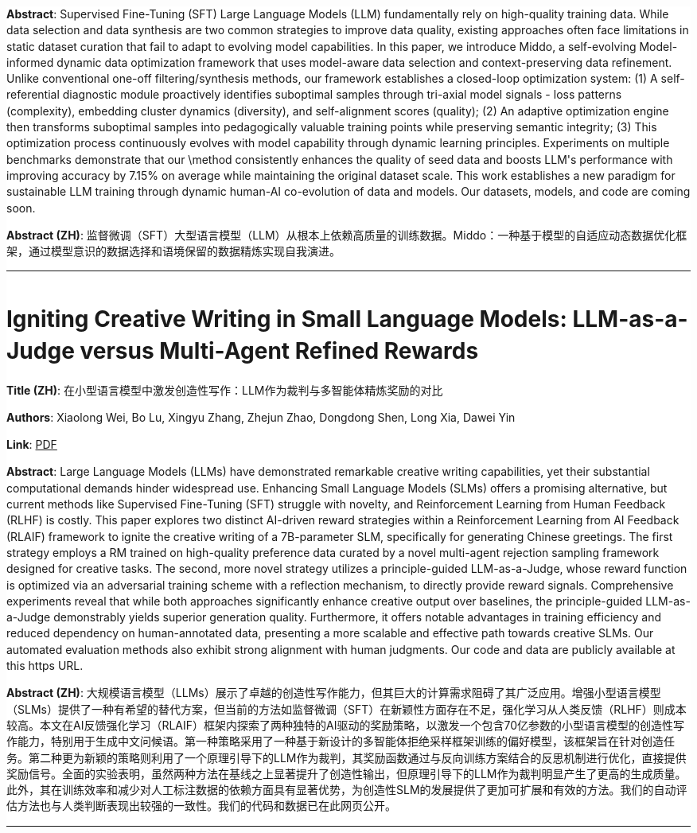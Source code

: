 **Abstract**: Supervised Fine-Tuning (SFT) Large Language Models (LLM) fundamentally rely on high-quality training data. While data selection and data synthesis are two common strategies to improve data quality, existing approaches often face limitations in static dataset curation that fail to adapt to evolving model capabilities. In this paper, we introduce Middo, a self-evolving Model-informed dynamic data optimization framework that uses model-aware data selection and context-preserving data refinement. Unlike conventional one-off filtering/synthesis methods, our framework establishes a closed-loop optimization system: (1) A self-referential diagnostic module proactively identifies suboptimal samples through tri-axial model signals - loss patterns (complexity), embedding cluster dynamics (diversity), and self-alignment scores (quality); (2) An adaptive optimization engine then transforms suboptimal samples into pedagogically valuable training points while preserving semantic integrity; (3) This optimization process continuously evolves with model capability through dynamic learning principles. Experiments on multiple benchmarks demonstrate that our \method consistently enhances the quality of seed data and boosts LLM's performance with improving accuracy by 7.15% on average while maintaining the original dataset scale. This work establishes a new paradigm for sustainable LLM training through dynamic human-AI co-evolution of data and models. Our datasets, models, and code are coming soon. 

**Abstract (ZH)**: 监督微调（SFT）大型语言模型（LLM）从根本上依赖高质量的训练数据。Middo：一种基于模型的自适应动态数据优化框架，通过模型意识的数据选择和语境保留的数据精炼实现自我演进。 

---
# Igniting Creative Writing in Small Language Models: LLM-as-a-Judge versus Multi-Agent Refined Rewards 

**Title (ZH)**: 在小型语言模型中激发创造性写作：LLM作为裁判与多智能体精炼奖励的对比 

**Authors**: Xiaolong Wei, Bo Lu, Xingyu Zhang, Zhejun Zhao, Dongdong Shen, Long Xia, Dawei Yin  

**Link**: [PDF](https://arxiv.org/pdf/2508.21476)  

**Abstract**: Large Language Models (LLMs) have demonstrated remarkable creative writing capabilities, yet their substantial computational demands hinder widespread use. Enhancing Small Language Models (SLMs) offers a promising alternative, but current methods like Supervised Fine-Tuning (SFT) struggle with novelty, and Reinforcement Learning from Human Feedback (RLHF) is costly. This paper explores two distinct AI-driven reward strategies within a Reinforcement Learning from AI Feedback (RLAIF) framework to ignite the creative writing of a 7B-parameter SLM, specifically for generating Chinese greetings. The first strategy employs a RM trained on high-quality preference data curated by a novel multi-agent rejection sampling framework designed for creative tasks. The second, more novel strategy utilizes a principle-guided LLM-as-a-Judge, whose reward function is optimized via an adversarial training scheme with a reflection mechanism, to directly provide reward signals. Comprehensive experiments reveal that while both approaches significantly enhance creative output over baselines, the principle-guided LLM-as-a-Judge demonstrably yields superior generation quality. Furthermore, it offers notable advantages in training efficiency and reduced dependency on human-annotated data, presenting a more scalable and effective path towards creative SLMs. Our automated evaluation methods also exhibit strong alignment with human judgments. Our code and data are publicly available at this https URL. 

**Abstract (ZH)**: 大规模语言模型（LLMs）展示了卓越的创造性写作能力，但其巨大的计算需求阻碍了其广泛应用。增强小型语言模型（SLMs）提供了一种有希望的替代方案，但当前的方法如监督微调（SFT）在新颖性方面存在不足，强化学习从人类反馈（RLHF）则成本较高。本文在AI反馈强化学习（RLAIF）框架内探索了两种独特的AI驱动的奖励策略，以激发一个包含70亿参数的小型语言模型的创造性写作能力，特别用于生成中文问候语。第一种策略采用了一种基于新设计的多智能体拒绝采样框架训练的偏好模型，该框架旨在针对创造任务。第二种更为新颖的策略则利用了一个原理引导下的LLM作为裁判，其奖励函数通过与反向训练方案结合的反思机制进行优化，直接提供奖励信号。全面的实验表明，虽然两种方法在基线之上显著提升了创造性输出，但原理引导下的LLM作为裁判明显产生了更高的生成质量。此外，其在训练效率和减少对人工标注数据的依赖方面具有显著优势，为创造性SLM的发展提供了更加可扩展和有效的方法。我们的自动评估方法也与人类判断表现出较强的一致性。我们的代码和数据已在此网页公开。 

---